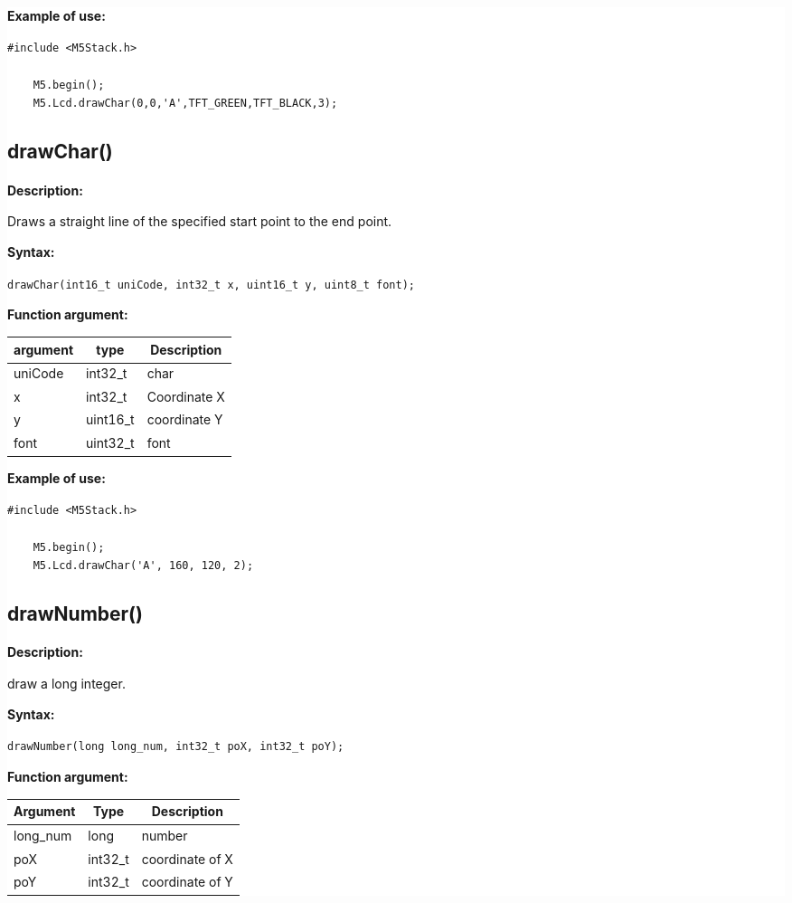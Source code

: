 **Example of use:**

```clike
#include <M5Stack.h>

	M5.begin();
	M5.Lcd.drawChar(0,0,'A',TFT_GREEN,TFT_BLACK,3);
```

## drawChar()

**Description:**

Draws a straight line of  the specified start point to the end point.

**Syntax:**

`drawChar(int16_t uniCode, int32_t x, uint16_t y, uint8_t font);`

**Function argument:**

| argument | type       | Description |  
| ---  | ---      | -- |
| uniCode | int32_t  | char |
| x   | int32_t  | Coordinate X  |
| y    | uint16_t | coordinate Y |
| font | uint32_t | font |

**Example of use:**

```clike
#include <M5Stack.h>

	M5.begin();
	M5.Lcd.drawChar('A', 160, 120, 2);
```

## drawNumber()

**Description:**

draw a long integer.

**Syntax:**

`drawNumber(long long_num, int32_t poX, int32_t poY);`

**Function argument:**

| Argument | Type | Description |
| --- | ---      | --- |
| long_num | long | number |
| poX | int32_t | coordinate of X |
| poY | int32_t | coordinate of Y |
